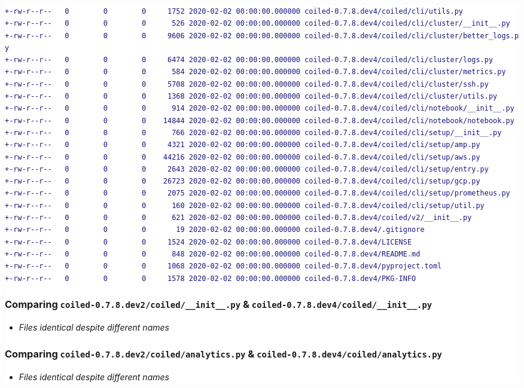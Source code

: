 ```diff
+-rw-r--r--   0        0        0     1752 2020-02-02 00:00:00.000000 coiled-0.7.8.dev4/coiled/cli/utils.py
+-rw-r--r--   0        0        0      526 2020-02-02 00:00:00.000000 coiled-0.7.8.dev4/coiled/cli/cluster/__init__.py
+-rw-r--r--   0        0        0     9606 2020-02-02 00:00:00.000000 coiled-0.7.8.dev4/coiled/cli/cluster/better_logs.py
+-rw-r--r--   0        0        0     6474 2020-02-02 00:00:00.000000 coiled-0.7.8.dev4/coiled/cli/cluster/logs.py
+-rw-r--r--   0        0        0      584 2020-02-02 00:00:00.000000 coiled-0.7.8.dev4/coiled/cli/cluster/metrics.py
+-rw-r--r--   0        0        0     5708 2020-02-02 00:00:00.000000 coiled-0.7.8.dev4/coiled/cli/cluster/ssh.py
+-rw-r--r--   0        0        0     1368 2020-02-02 00:00:00.000000 coiled-0.7.8.dev4/coiled/cli/cluster/utils.py
+-rw-r--r--   0        0        0      914 2020-02-02 00:00:00.000000 coiled-0.7.8.dev4/coiled/cli/notebook/__init__.py
+-rw-r--r--   0        0        0    14844 2020-02-02 00:00:00.000000 coiled-0.7.8.dev4/coiled/cli/notebook/notebook.py
+-rw-r--r--   0        0        0      766 2020-02-02 00:00:00.000000 coiled-0.7.8.dev4/coiled/cli/setup/__init__.py
+-rw-r--r--   0        0        0     4321 2020-02-02 00:00:00.000000 coiled-0.7.8.dev4/coiled/cli/setup/amp.py
+-rw-r--r--   0        0        0    44216 2020-02-02 00:00:00.000000 coiled-0.7.8.dev4/coiled/cli/setup/aws.py
+-rw-r--r--   0        0        0     2643 2020-02-02 00:00:00.000000 coiled-0.7.8.dev4/coiled/cli/setup/entry.py
+-rw-r--r--   0        0        0    26723 2020-02-02 00:00:00.000000 coiled-0.7.8.dev4/coiled/cli/setup/gcp.py
+-rw-r--r--   0        0        0     2075 2020-02-02 00:00:00.000000 coiled-0.7.8.dev4/coiled/cli/setup/prometheus.py
+-rw-r--r--   0        0        0      160 2020-02-02 00:00:00.000000 coiled-0.7.8.dev4/coiled/cli/setup/util.py
+-rw-r--r--   0        0        0      621 2020-02-02 00:00:00.000000 coiled-0.7.8.dev4/coiled/v2/__init__.py
+-rw-r--r--   0        0        0       19 2020-02-02 00:00:00.000000 coiled-0.7.8.dev4/.gitignore
+-rw-r--r--   0        0        0     1524 2020-02-02 00:00:00.000000 coiled-0.7.8.dev4/LICENSE
+-rw-r--r--   0        0        0      848 2020-02-02 00:00:00.000000 coiled-0.7.8.dev4/README.md
+-rw-r--r--   0        0        0     1068 2020-02-02 00:00:00.000000 coiled-0.7.8.dev4/pyproject.toml
+-rw-r--r--   0        0        0     1578 2020-02-02 00:00:00.000000 coiled-0.7.8.dev4/PKG-INFO
```

### Comparing `coiled-0.7.8.dev2/coiled/__init__.py` & `coiled-0.7.8.dev4/coiled/__init__.py`

 * *Files identical despite different names*

### Comparing `coiled-0.7.8.dev2/coiled/analytics.py` & `coiled-0.7.8.dev4/coiled/analytics.py`

 * *Files identical despite different names*
